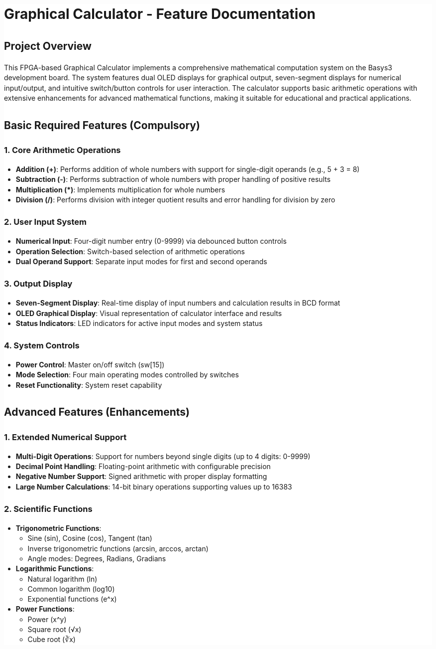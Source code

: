 # Graphical Calculator - Feature Documentation

## Project Overview
This FPGA-based Graphical Calculator implements a comprehensive mathematical computation system on the Basys3 development board. The system features dual OLED displays for graphical output, seven-segment displays for numerical input/output, and intuitive switch/button controls for user interaction. The calculator supports basic arithmetic operations with extensive enhancements for advanced mathematical functions, making it suitable for educational and practical applications.

## Basic Required Features (Compulsory)

### 1. Core Arithmetic Operations
- **Addition (+)**: Performs addition of whole numbers with support for single-digit operands (e.g., 5 + 3 = 8)
- **Subtraction (-)**: Performs subtraction of whole numbers with proper handling of positive results
- **Multiplication (*)**: Implements multiplication for whole numbers
- **Division (/)**: Performs division with integer quotient results and error handling for division by zero

### 2. User Input System
- **Numerical Input**: Four-digit number entry (0-9999) via debounced button controls
- **Operation Selection**: Switch-based selection of arithmetic operations
- **Dual Operand Support**: Separate input modes for first and second operands

### 3. Output Display
- **Seven-Segment Display**: Real-time display of input numbers and calculation results in BCD format
- **OLED Graphical Display**: Visual representation of calculator interface and results
- **Status Indicators**: LED indicators for active input modes and system status

### 4. System Controls
- **Power Control**: Master on/off switch (sw[15])
- **Mode Selection**: Four main operating modes controlled by switches
- **Reset Functionality**: System reset capability

## Advanced Features (Enhancements)

### 1. Extended Numerical Support
- **Multi-Digit Operations**: Support for numbers beyond single digits (up to 4 digits: 0-9999)
- **Decimal Point Handling**: Floating-point arithmetic with configurable precision
- **Negative Number Support**: Signed arithmetic with proper display formatting
- **Large Number Calculations**: 14-bit binary operations supporting values up to 16383

### 2. Scientific Functions
- **Trigonometric Functions**:
  - Sine (sin), Cosine (cos), Tangent (tan)
  - Inverse trigonometric functions (arcsin, arccos, arctan)
  - Angle modes: Degrees, Radians, Gradians
- **Logarithmic Functions**:
  - Natural logarithm (ln)
  - Common logarithm (log10)
  - Exponential functions (e^x)
- **Power Functions**:
  - Power (x^y)
  - Square root (√x)
  - Cube root (∛x)

